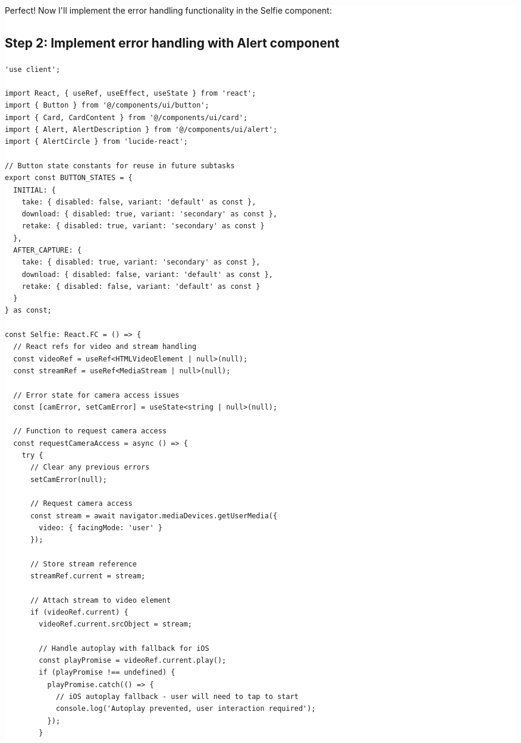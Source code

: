 
Perfect! Now I'll implement the error handling functionality in the Selfie component:

## **Step 2: Implement error handling with Alert component**


```typescriptreact
'use client';

import React, { useRef, useEffect, useState } from 'react';
import { Button } from '@/components/ui/button';
import { Card, CardContent } from '@/components/ui/card';
import { Alert, AlertDescription } from '@/components/ui/alert';
import { AlertCircle } from 'lucide-react';

// Button state constants for reuse in future subtasks
export const BUTTON_STATES = {
  INITIAL: {
    take: { disabled: false, variant: 'default' as const },
    download: { disabled: true, variant: 'secondary' as const },
    retake: { disabled: true, variant: 'secondary' as const }
  },
  AFTER_CAPTURE: {
    take: { disabled: true, variant: 'secondary' as const },
    download: { disabled: false, variant: 'default' as const },
    retake: { disabled: false, variant: 'default' as const }
  }
} as const;

const Selfie: React.FC = () => {
  // React refs for video and stream handling
  const videoRef = useRef<HTMLVideoElement | null>(null);
  const streamRef = useRef<MediaStream | null>(null);
  
  // Error state for camera access issues
  const [camError, setCamError] = useState<string | null>(null);

  // Function to request camera access
  const requestCameraAccess = async () => {
    try {
      // Clear any previous errors
      setCamError(null);
      
      // Request camera access
      const stream = await navigator.mediaDevices.getUserMedia({ 
        video: { facingMode: 'user' } 
      });
      
      // Store stream reference
      streamRef.current = stream;
      
      // Attach stream to video element
      if (videoRef.current) {
        videoRef.current.srcObject = stream;
        
        // Handle autoplay with fallback for iOS
        const playPromise = videoRef.current.play();
        if (playPromise !== undefined) {
          playPromise.catch(() => {
            // iOS autoplay fallback - user will need to tap to start
            console.log('Autoplay prevented, user interaction required');
          });
        }
```